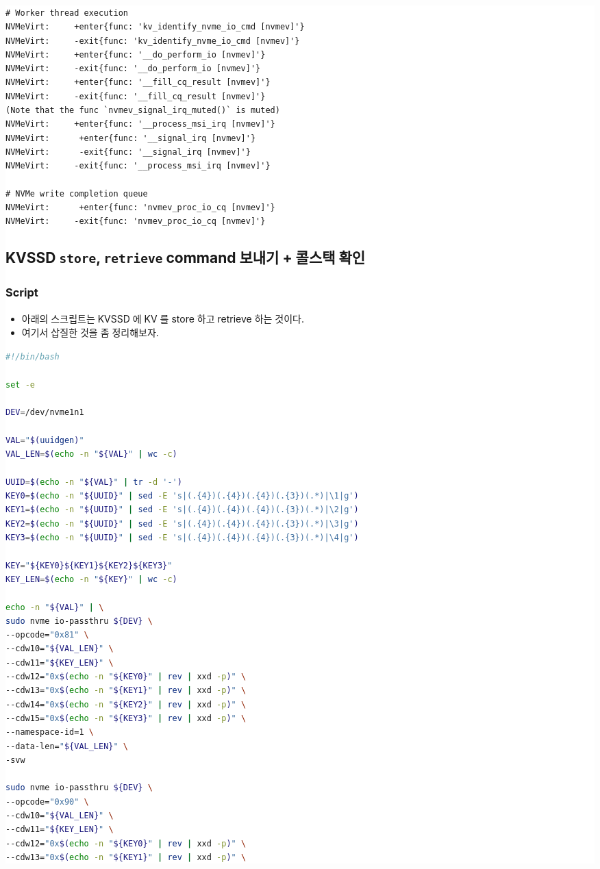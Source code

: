 ```
# Worker thread execution
NVMeVirt:     +enter{func: 'kv_identify_nvme_io_cmd [nvmev]'}
NVMeVirt:     -exit{func: 'kv_identify_nvme_io_cmd [nvmev]'}
NVMeVirt:     +enter{func: '__do_perform_io [nvmev]'}
NVMeVirt:     -exit{func: '__do_perform_io [nvmev]'}
NVMeVirt:     +enter{func: '__fill_cq_result [nvmev]'}
NVMeVirt:     -exit{func: '__fill_cq_result [nvmev]'}
(Note that the func `nvmev_signal_irq_muted()` is muted)
NVMeVirt:     +enter{func: '__process_msi_irq [nvmev]'}
NVMeVirt:      +enter{func: '__signal_irq [nvmev]'}
NVMeVirt:      -exit{func: '__signal_irq [nvmev]'}
NVMeVirt:     -exit{func: '__process_msi_irq [nvmev]'}

# NVMe write completion queue
NVMeVirt:      +enter{func: 'nvmev_proc_io_cq [nvmev]'}
NVMeVirt:     -exit{func: 'nvmev_proc_io_cq [nvmev]'}
```

## KVSSD `store`, `retrieve` command 보내기 + 콜스택 확인

### Script

- 아래의 스크립트는 KVSSD 에 KV 를 store 하고 retrieve 하는 것이다.
- 여기서 삽질한 것을 좀 정리해보자.

```bash title="store_retrieve.sh"
#!/bin/bash

set -e

DEV=/dev/nvme1n1

VAL="$(uuidgen)"
VAL_LEN=$(echo -n "${VAL}" | wc -c)

UUID=$(echo -n "${VAL}" | tr -d '-')
KEY0=$(echo -n "${UUID}" | sed -E 's|(.{4})(.{4})(.{4})(.{3})(.*)|\1|g')
KEY1=$(echo -n "${UUID}" | sed -E 's|(.{4})(.{4})(.{4})(.{3})(.*)|\2|g')
KEY2=$(echo -n "${UUID}" | sed -E 's|(.{4})(.{4})(.{4})(.{3})(.*)|\3|g')
KEY3=$(echo -n "${UUID}" | sed -E 's|(.{4})(.{4})(.{4})(.{3})(.*)|\4|g')

KEY="${KEY0}${KEY1}${KEY2}${KEY3}"
KEY_LEN=$(echo -n "${KEY}" | wc -c)

echo -n "${VAL}" | \
sudo nvme io-passthru ${DEV} \
--opcode="0x81" \
--cdw10="${VAL_LEN}" \
--cdw11="${KEY_LEN}" \
--cdw12="0x$(echo -n "${KEY0}" | rev | xxd -p)" \
--cdw13="0x$(echo -n "${KEY1}" | rev | xxd -p)" \
--cdw14="0x$(echo -n "${KEY2}" | rev | xxd -p)" \
--cdw15="0x$(echo -n "${KEY3}" | rev | xxd -p)" \
--namespace-id=1 \
--data-len="${VAL_LEN}" \
-svw

sudo nvme io-passthru ${DEV} \
--opcode="0x90" \
--cdw10="${VAL_LEN}" \
--cdw11="${KEY_LEN}" \
--cdw12="0x$(echo -n "${KEY0}" | rev | xxd -p)" \
--cdw13="0x$(echo -n "${KEY1}" | rev | xxd -p)" \
```